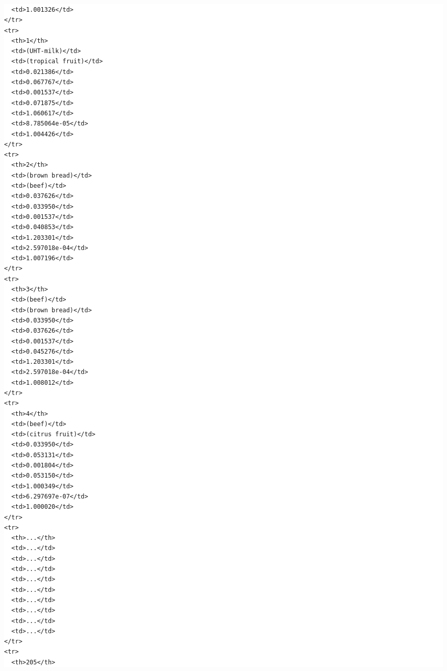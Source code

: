       <td>1.001326</td>
    </tr>
    <tr>
      <th>1</th>
      <td>(UHT-milk)</td>
      <td>(tropical fruit)</td>
      <td>0.021386</td>
      <td>0.067767</td>
      <td>0.001537</td>
      <td>0.071875</td>
      <td>1.060617</td>
      <td>8.785064e-05</td>
      <td>1.004426</td>
    </tr>
    <tr>
      <th>2</th>
      <td>(brown bread)</td>
      <td>(beef)</td>
      <td>0.037626</td>
      <td>0.033950</td>
      <td>0.001537</td>
      <td>0.040853</td>
      <td>1.203301</td>
      <td>2.597018e-04</td>
      <td>1.007196</td>
    </tr>
    <tr>
      <th>3</th>
      <td>(beef)</td>
      <td>(brown bread)</td>
      <td>0.033950</td>
      <td>0.037626</td>
      <td>0.001537</td>
      <td>0.045276</td>
      <td>1.203301</td>
      <td>2.597018e-04</td>
      <td>1.008012</td>
    </tr>
    <tr>
      <th>4</th>
      <td>(beef)</td>
      <td>(citrus fruit)</td>
      <td>0.033950</td>
      <td>0.053131</td>
      <td>0.001804</td>
      <td>0.053150</td>
      <td>1.000349</td>
      <td>6.297697e-07</td>
      <td>1.000020</td>
    </tr>
    <tr>
      <th>...</th>
      <td>...</td>
      <td>...</td>
      <td>...</td>
      <td>...</td>
      <td>...</td>
      <td>...</td>
      <td>...</td>
      <td>...</td>
      <td>...</td>
    </tr>
    <tr>
      <th>205</th>